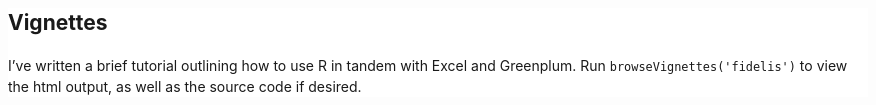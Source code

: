 ## Vignettes

I’ve written a brief tutorial outlining how to use R in tandem with
Excel and Greenplum. Run `browseVignettes('fidelis')` to view the html
output, as well as the source code if desired.
